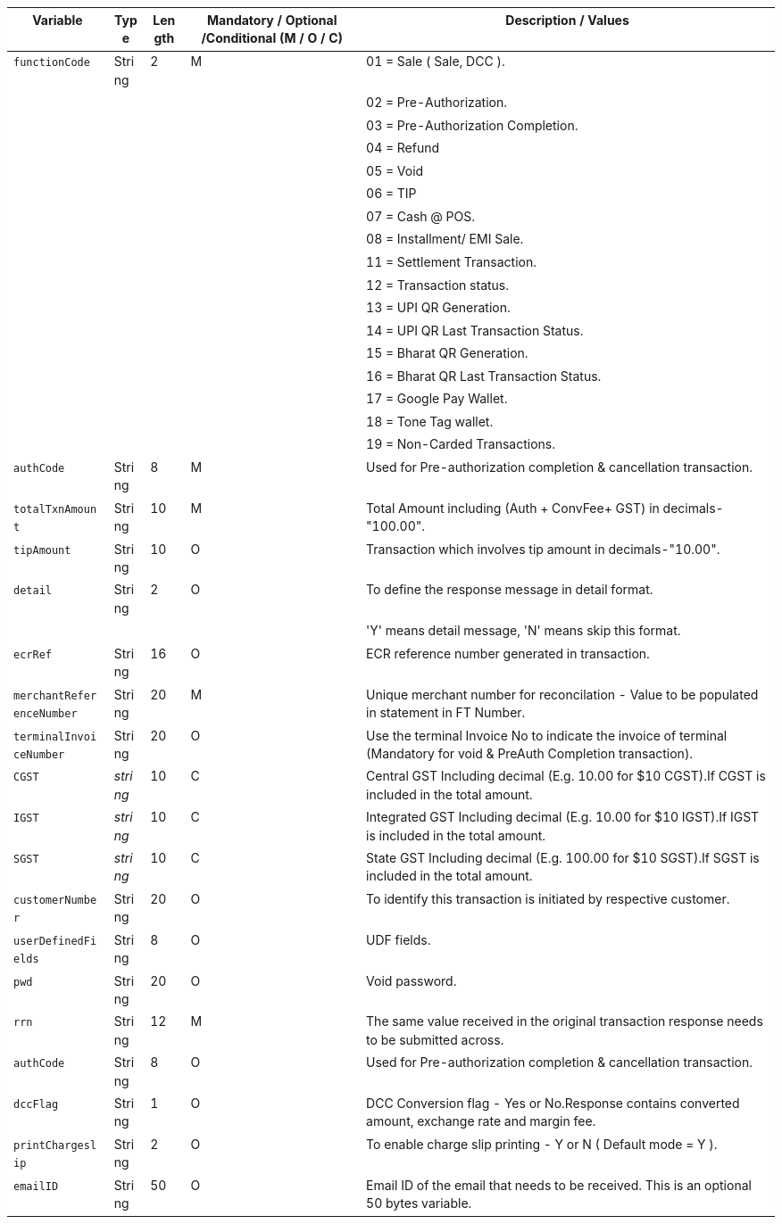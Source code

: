 | Variable | Type | Length | Mandatory / Optional /Conditional (M / O / C) | Description / Values |
| -------- | -------- | -------------- | -----------------------| ------------------------- |
|`functionCode`|String|2|M|01 = Sale ( Sale, DCC ). |
| | | | | 02 = Pre-Authorization. |
| | | | | 03 = Pre-Authorization Completion.|
| | | | | 04 = Refund |
| | | | | 05 = Void |
| | | | | 06 = TIP |
| | | | | 07 = Cash @ POS. |
| | | | | 08 = Installment/ EMI Sale. |
| | | | | 11 = Settlement Transaction. |
| | | | | 12 = Transaction status. |
| | | | | 13 = UPI QR  Generation. |
| | | | | 14 = UPI QR Last Transaction Status. | 
| | | | | 15 = Bharat QR  Generation.|
| | | | | 16 = Bharat  QR Last Transaction Status. | 
| | | | | 17 = Google Pay Wallet. |
| | | | | 18 = Tone Tag wallet. |
| | | | | 19 = Non-Carded Transactions. |
|`authCode`|String|8|M|Used for Pre-authorization completion & cancellation transaction.|
|`totalTxnAmount`|String|10|M|Total Amount including (Auth + ConvFee+ GST) in decimals-"100.00".|
|`tipAmount`|String|10|O|Transaction which involves tip amount in decimals-"10.00".|
|`detail`|String|2|O|To define the response message in detail format. |
| | | | |'Y' means detail message, 'N' means skip this format.|
|`ecrRef`|String|16|O|ECR reference number generated in transaction.|
|`merchantReferenceNumber`|String|20|M|Unique merchant number for reconcilation - Value to be populated in statement in FT Number.|
|`terminalInvoiceNumber`|String|20|O |Use the terminal Invoice No to indicate the invoice of terminal (Mandatory for void & PreAuth Completion transaction).|
| `CGST` | *string* | 10 | C | Central GST Including decimal (E.g. 10.00 for $10 CGST).If CGST is included in the total amount. |
| `IGST` | *string* | 10 | C | Integrated GST Including decimal (E.g. 10.00 for $10 IGST).If IGST is included in the total amount. |
| `SGST` | *string* | 10 | C | State GST Including decimal (E.g. 100.00 for $10 SGST).If SGST is included in the total amount. |
|`customerNumber`|String|20|O|To identify this transaction is initiated by respective customer.|
|`userDefinedFields`|String|8|O|UDF fields.|
|`pwd `|String|20|O|Void password.|
|`rrn`|String|12|M|The same value received in the original transaction response needs to be submitted across.|
|`authCode`|String|8|O|Used for Pre-authorization completion & cancellation transaction.|
|`dccFlag`|String|1|O|DCC Conversion flag - Yes or No.Response contains converted amount, exchange rate and margin fee.|
|`printChargeslip`|String|2|O|To enable charge slip printing - Y or N ( Default mode = Y ).|
|`emailID`|String|50|O|Email ID of the email that needs to be received. This is an optional 50 bytes variable.|